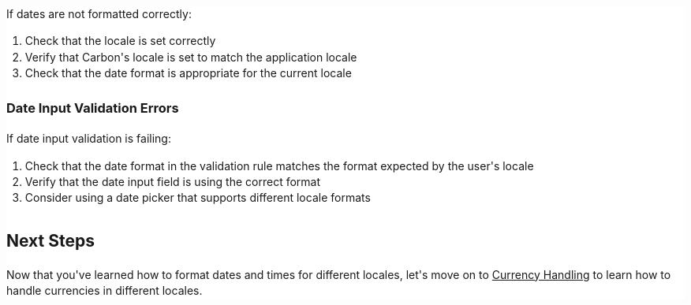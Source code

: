 If dates are not formatted correctly:

1. Check that the locale is set correctly
2. Verify that Carbon's locale is set to match the application locale
3. Check that the date format is appropriate for the current locale

### Date Input Validation Errors

If date input validation is failing:

1. Check that the date format in the validation rule matches the format expected by the user's locale
2. Verify that the date input field is using the correct format
3. Consider using a date picker that supports different locale formats

## Next Steps

Now that you've learned how to format dates and times for different locales, let's move on to [Currency Handling](./060-currency-handling.md) to learn how to handle currencies in different locales.
